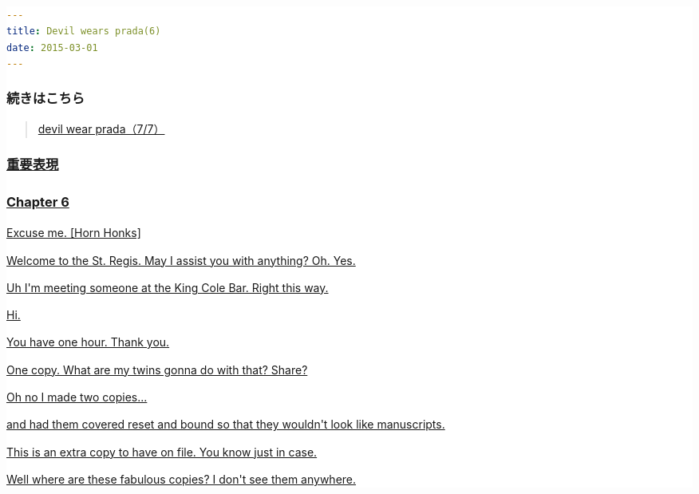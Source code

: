 ```yaml
---
title: Devil wears prada(6)
date: 2015-03-01
---
```


### 続きはこちら

><a href="../../post/2015-01-27-dear-diary.md">devil wear prada（7/7）</h>



### 重要表現


### Chapter 6



 Excuse me.
 [Horn Honks]



 Welcome to the St. Regis.
May I assist you with anything?
 Oh. Yes.



 Uh I'm meeting someone at the King Cole Bar.
 Right this way.


  
Hi.



 You have one hour.
 Thank you.



One copy. What are my twins
gonna do with that? Share?


  
Oh no I made two copies...



and had them covered reset and bound
so that they wouldn't look like manuscripts.



This is an extra copy to have on file.
You know just in case.



Well where are these fabulous copies?
I don't see them anywhere.
